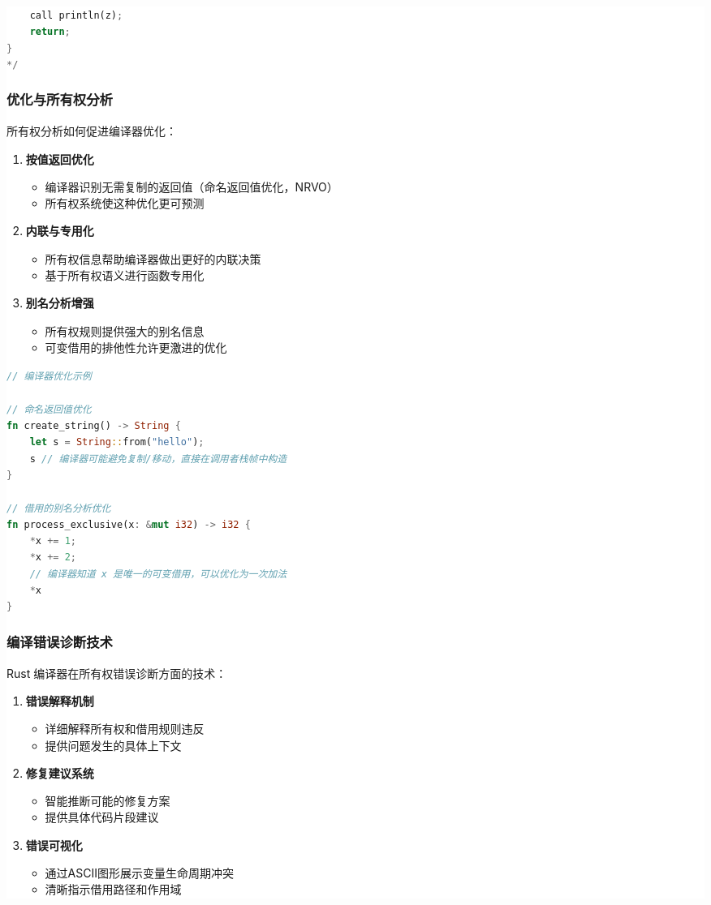 ```rust
    call println(z);
    return;
}
*/
```

### 优化与所有权分析

所有权分析如何促进编译器优化：

1. **按值返回优化**
   - 编译器识别无需复制的返回值（命名返回值优化，NRVO）
   - 所有权系统使这种优化更可预测

2. **内联与专用化**
   - 所有权信息帮助编译器做出更好的内联决策
   - 基于所有权语义进行函数专用化

3. **别名分析增强**
   - 所有权规则提供强大的别名信息
   - 可变借用的排他性允许更激进的优化

```rust
// 编译器优化示例

// 命名返回值优化
fn create_string() -> String {
    let s = String::from("hello");
    s // 编译器可能避免复制/移动，直接在调用者栈帧中构造
}

// 借用的别名分析优化
fn process_exclusive(x: &mut i32) -> i32 {
    *x += 1;
    *x += 2;
    // 编译器知道 x 是唯一的可变借用，可以优化为一次加法
    *x
}
```

### 编译错误诊断技术

Rust 编译器在所有权错误诊断方面的技术：

1. **错误解释机制**
   - 详细解释所有权和借用规则违反
   - 提供问题发生的具体上下文

2. **修复建议系统**
   - 智能推断可能的修复方案
   - 提供具体代码片段建议

3. **错误可视化**
   - 通过ASCII图形展示变量生命周期冲突
   - 清晰指示借用路径和作用域
